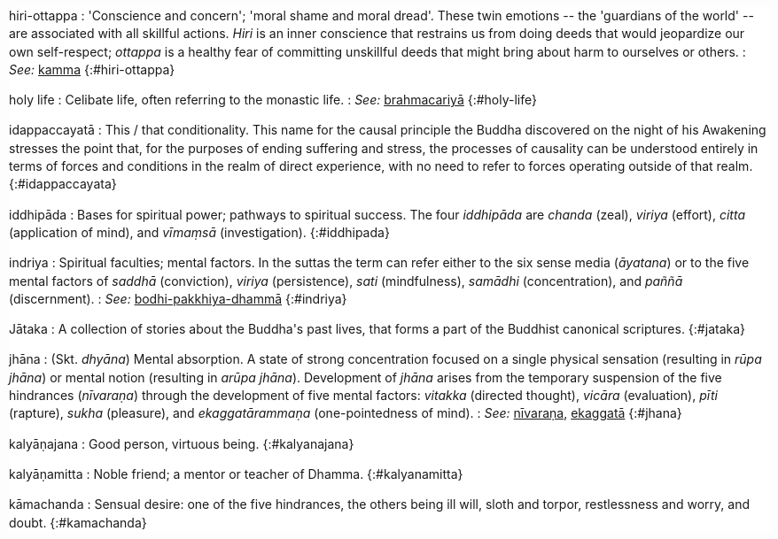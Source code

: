 hiri-ottappa
: 'Conscience and concern'; 'moral shame and moral dread'. These twin emotions -- the 'guardians of the world' -- are associated with all skillful actions. *Hiri* is an inner conscience that restrains us from doing deeds that would jeopardize our own self-respect; *ottappa* is a healthy fear of committing unskillful deeds that might bring about harm to ourselves or others.
: *See:* [kamma](#kamma)
{:#hiri-ottappa}

holy life
: Celibate life, often referring to the monastic life.
: *See:* [brahmacariyā](#brahmacariya)
{:#holy-life}

idappaccayatā
: This / that conditionality. This name for the causal principle the Buddha discovered on the night of his Awakening stresses the point that, for the purposes of ending suffering and stress, the processes of causality can be understood entirely in terms of forces and conditions in the realm of direct experience, with no need to refer to forces operating outside of that realm.
{:#idappaccayata}

iddhipāda
: Bases for spiritual power; pathways to spiritual success. The four *iddhipāda* are *chanda* (zeal), *viriya* (effort), *citta* (application of mind), and *vīmaṃsā* (investigation).
{:#iddhipada}

indriya
: Spiritual faculties; mental factors. In the suttas the term can refer either to the six sense media (*āyatana*) or to the five mental factors of *saddhā* (conviction), *viriya* (persistence), *sati* (mindfulness), *samādhi* (concentration), and *paññā* (discernment).
: *See:* [bodhi-pakkhiya-dhammā](#bodhi-pakkhiya-dhamma)
{:#indriya}

Jātaka
: A collection of stories about the Buddha's past lives, that forms a part of the Buddhist canonical scriptures.
{:#jataka}

jhāna
: (Skt. *dhyāna*) Mental absorption. A state of strong concentration focused on a single physical sensation (resulting in *rūpa jhāna*) or mental notion (resulting in *arūpa jhāna*). Development of *jhāna* arises from the temporary suspension of the five hindrances (*nīvaraṇa*) through the development of five mental factors: *vitakka* (directed thought), *vicāra* (evaluation), *pīti* (rapture), *sukha* (pleasure), and *ekaggatārammaṇa* (one-pointedness of mind).
: *See:* [nīvaraṇa](#nivarana), [ekaggatā](#ekaggata)
{:#jhana}

kalyāṇajana
: Good person, virtuous being.
{:#kalyanajana}

kalyāṇamitta
: Noble friend; a mentor or teacher of Dhamma.
{:#kalyanamitta}

kāmachanda
: Sensual desire: one of the five hindrances, the others being ill will, sloth and torpor, restlessness and worry, and doubt.
{:#kamachanda}
